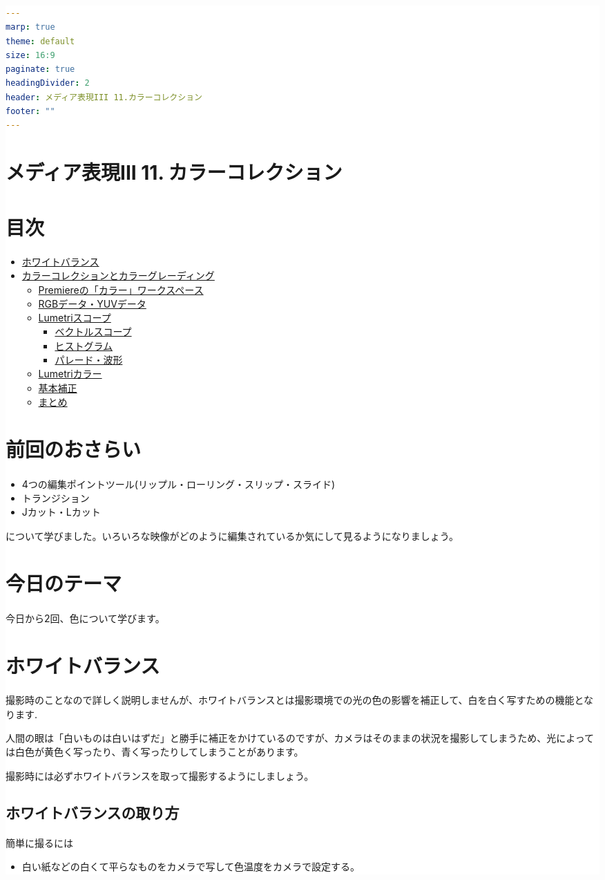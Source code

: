 ```yaml
---
marp: true
theme: default
size: 16:9
paginate: true
headingDivider: 2
header: メディア表現III 11.カラーコレクション
footer: ""
---
```


# メディア表現III 11. カラーコレクション

# 目次

- [ホワイトバランス](#ホワイトバランス)
- [カラーコレクションとカラーグレーディング](#カラーコレクションとカラーグレーディング)
  - [Premiereの「カラー」ワークスペース](#premiereのカラーワークスペース)
  - [RGBデータ・YUVデータ](#rgbデータyuvデータ)
  - [Lumetriスコープ](#lumetriスコープ)
    - [ベクトルスコープ](#ベクトルスコープ)
    - [ヒストグラム](#ヒストグラム)
    - [パレード・波形](#パレード波形)
  - [Lumetriカラー](#lumetriカラー)
  - [基本補正](#基本補正)
  - [まとめ](#まとめ)




# 前回のおさらい
- 4つの編集ポイントツール(リップル・ローリング・スリップ・スライド)
- トランジション
- Jカット・Lカット

について学びました。いろいろな映像がどのように編集されているか気にして見るようになりましょう。

# 今日のテーマ
今日から2回、色について学びます。

# ホワイトバランス
撮影時のことなので詳しく説明しませんが、ホワイトバランスとは撮影環境での光の色の影響を補正して、白を白く写すための機能となります.

人間の眼は「白いものは白いはずだ」と勝手に補正をかけているのですが、カメラはそのままの状況を撮影してしまうため、光によっては白色が黄色く写ったり、青く写ったりしてしまうことがあります。

撮影時には必ずホワイトバランスを取って撮影するようにしましょう。

## ホワイトバランスの取り方
簡単に撮るには
- 白い紙などの白くて平らなものをカメラで写して色温度をカメラで設定する。

